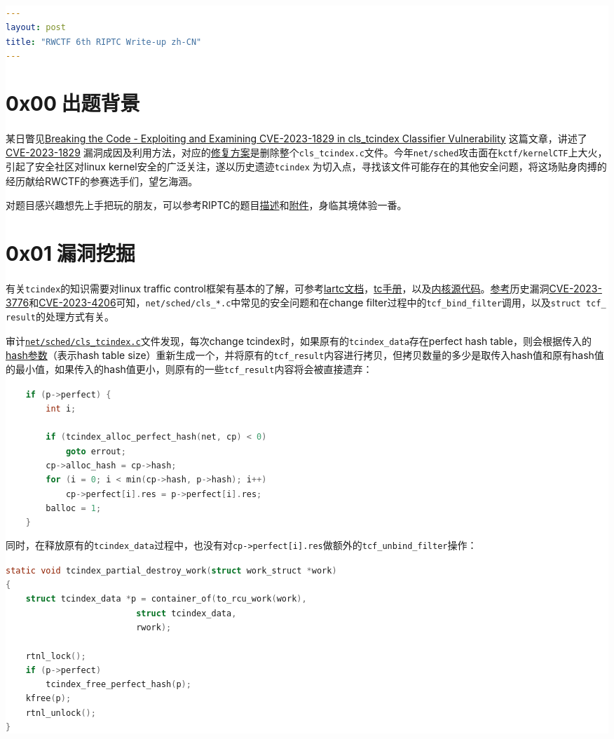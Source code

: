 ```yaml
---
layout: post
title: "RWCTF 6th RIPTC Write-up zh-CN"
---
```


# 0x00 出题背景

某日瞥见[Breaking the Code - Exploiting and Examining CVE-2023-1829 in cls_tcindex Classifier Vulnerability](https://starlabs.sg/blog/2023/06-breaking-the-code-exploiting-and-examining-cve-2023-1829-in-cls_tcindex-classifier-vulnerability/) 这篇文章，讲述了[CVE-2023-1829](https://nvd.nist.gov/vuln/detail/CVE-2023-1829) 漏洞成因及利用方法，对应的[修复方案](https://git.kernel.org/pub/scm/linux/kernel/git/torvalds/linux.git/commit/?id=8c710f75256bb3cf05ac7b1672c82b92c43f3d28)是删除整个`cls_tcindex.c`文件。今年`net/sched`攻击面在`kctf/kernelCTF`上大火，引起了安全社区对linux kernel安全的广泛关注，遂以历史遗迹`tcindex` 为切入点，寻找该文件可能存在的其他安全问题，将这场贴身肉搏的经历献给RWCTF的参赛选手们，望乞海涵。



对题目感兴趣想先上手把玩的朋友，可以参考RIPTC的题目[描述](https://github.com/chaitin/Real-World-CTF-6th-Challenges/tree/main/RIPTC)和[附件](https://github.com/chaitin/Real-World-CTF-6th-Challenges/releases/download/x/riptc_attachment_241a4f7b8921b131e3237af987ad4f82.tar.gz)，身临其境体验一番。
# 0x01 漏洞挖掘

有关`tcindex`的知识需要对linux traffic control框架有基本的了解，可参考[lartc文档](https://lartc.org/lartc.pdf)，[tc手册](https://man7.org/linux/man-pages/man8/tc.8.html)，以及[内核源代码](https://elixir.bootlin.com/linux/latest/source/net/sched)。[参考](https://docs.google.com/spreadsheets/d/e/2PACX-1vS1REdTA29OJftst8xN5B5x8iIUcxuK6bXdzF8G1UXCmRtoNsoQ9MbebdRdFnj6qZ0Yd7LwQfvYC2oF/pubhtml)历史漏洞[CVE-2023-3776](https://nvd.nist.gov/vuln/detail/CVE-2023-3776)和[CVE-2023-4206](https://nvd.nist.gov/vuln/detail/CVE-2023-4206)可知，`net/sched/cls_*.c`中常见的安全问题和在change filter过程中的`tcf_bind_filter`调用，以及`struct tcf_result`的处理方式有关。

审计[`net/sched/cls_tcindex.c`](https://git.kernel.org/pub/scm/linux/kernel/git/torvalds/linux.git/tree/net/sched/cls_tcindex.c?id=bbe77c14ee6185a61ba6d5e435c1cbb489d2a9ed)文件发现，每次change tcindex时，如果原有的`tcindex_data`存在perfect hash table，则会根据传入的[hash参数](https://man7.org/linux/man-pages/man8/tc-tcindex.8.html)（表示hash table size）重新生成一个，并将原有的`tcf_result`内容进行拷贝，但拷贝数量的多少是取传入hash值和原有hash值的最小值，如果传入的hash值更小，则原有的一些`tcf_result`内容将会被直接遗弃：

```c
	if (p->perfect) {
		int i;

		if (tcindex_alloc_perfect_hash(net, cp) < 0)
			goto errout;
		cp->alloc_hash = cp->hash;
		for (i = 0; i < min(cp->hash, p->hash); i++)
			cp->perfect[i].res = p->perfect[i].res;
		balloc = 1;
	}
```

同时，在释放原有的`tcindex_data`过程中，也没有对`cp->perfect[i].res`做额外的`tcf_unbind_filter`操作：

```c
static void tcindex_partial_destroy_work(struct work_struct *work)
{
	struct tcindex_data *p = container_of(to_rcu_work(work),
					      struct tcindex_data,
					      rwork);

	rtnl_lock();
	if (p->perfect)
		tcindex_free_perfect_hash(p);
	kfree(p);
	rtnl_unlock();
}
```